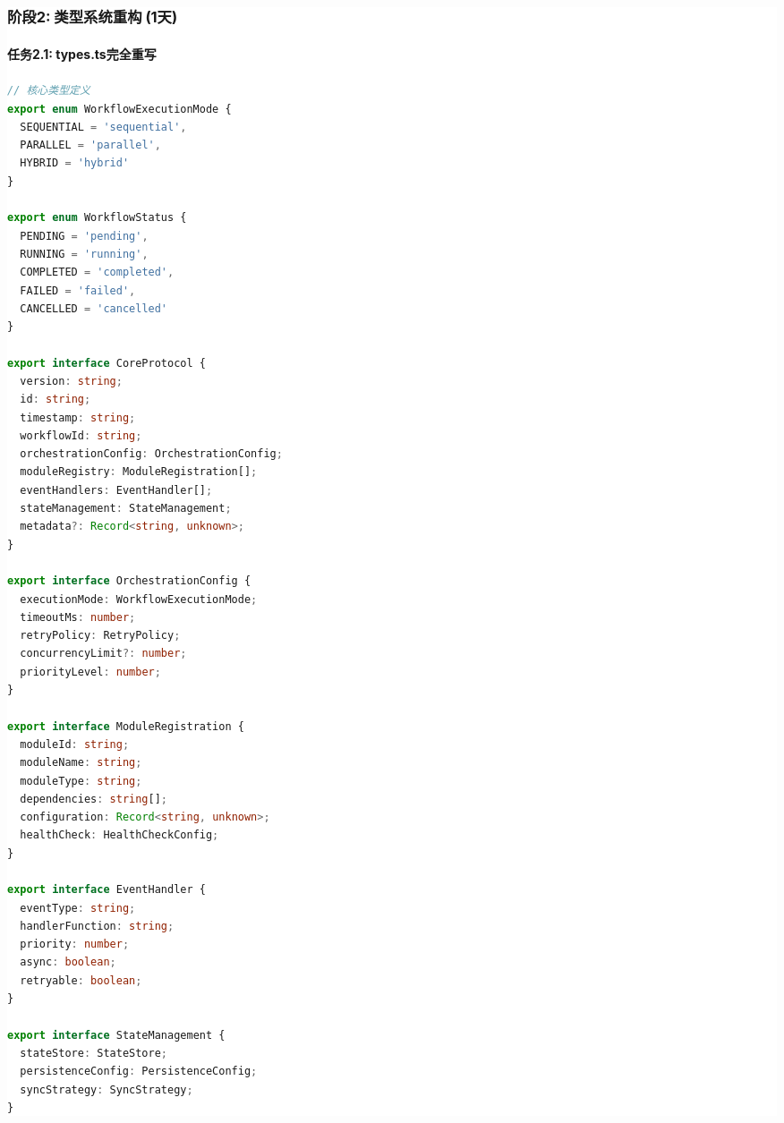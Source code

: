 ### **阶段2: 类型系统重构 (1天)**

#### **任务2.1: types.ts完全重写**
```typescript
// 核心类型定义
export enum WorkflowExecutionMode {
  SEQUENTIAL = 'sequential',
  PARALLEL = 'parallel',
  HYBRID = 'hybrid'
}

export enum WorkflowStatus {
  PENDING = 'pending',
  RUNNING = 'running',
  COMPLETED = 'completed',
  FAILED = 'failed',
  CANCELLED = 'cancelled'
}

export interface CoreProtocol {
  version: string;
  id: string;
  timestamp: string;
  workflowId: string;
  orchestrationConfig: OrchestrationConfig;
  moduleRegistry: ModuleRegistration[];
  eventHandlers: EventHandler[];
  stateManagement: StateManagement;
  metadata?: Record<string, unknown>;
}

export interface OrchestrationConfig {
  executionMode: WorkflowExecutionMode;
  timeoutMs: number;
  retryPolicy: RetryPolicy;
  concurrencyLimit?: number;
  priorityLevel: number;
}

export interface ModuleRegistration {
  moduleId: string;
  moduleName: string;
  moduleType: string;
  dependencies: string[];
  configuration: Record<string, unknown>;
  healthCheck: HealthCheckConfig;
}

export interface EventHandler {
  eventType: string;
  handlerFunction: string;
  priority: number;
  async: boolean;
  retryable: boolean;
}

export interface StateManagement {
  stateStore: StateStore;
  persistenceConfig: PersistenceConfig;
  syncStrategy: SyncStrategy;
}
```
